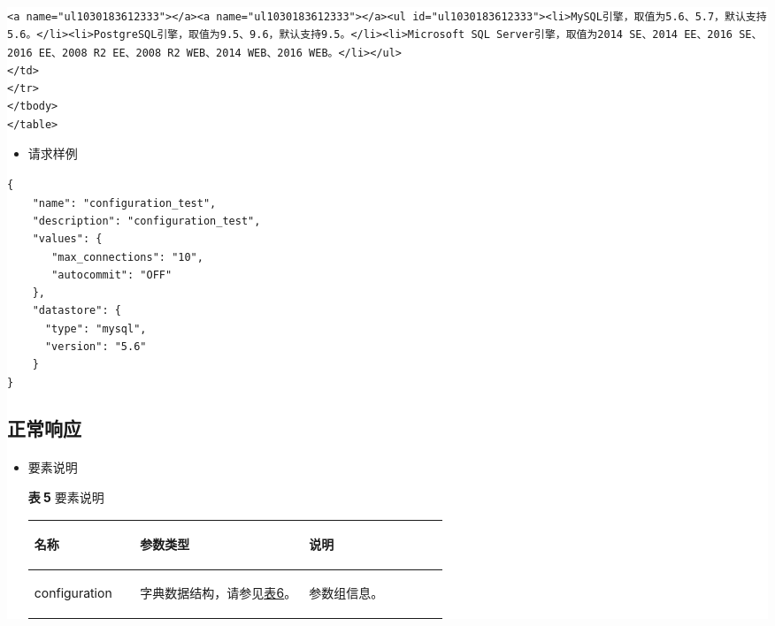     <a name="ul1030183612333"></a><a name="ul1030183612333"></a><ul id="ul1030183612333"><li>MySQL引擎，取值为5.6、5.7，默认支持5.6。</li><li>PostgreSQL引擎，取值为9.5、9.6，默认支持9.5。</li><li>Microsoft SQL Server引擎，取值为2014 SE、2014 EE、2016 SE、2016 EE、2008 R2 EE、2008 R2 WEB、2014 WEB、2016 WEB。</li></ul>
    </td>
    </tr>
    </tbody>
    </table>


-   请求样例

```
{ 
    "name": "configuration_test", 
    "description": "configuration_test", 
    "values": { 
       "max_connections": "10", 
       "autocommit": "OFF" 
    },
    "datastore": { 
      "type": "mysql", 
      "version": "5.6" 
    } 
}
```

## 正常响应<a name="section169863617335"></a>

-   要素说明

    **表 5**  要素说明

    <a name="table1098153612338"></a>
    <table><thead align="left"><tr id="row13301123683314"><th class="cellrowborder" valign="top" width="25.509999999999998%" id="mcps1.2.4.1.1"><p id="p193016363334"><a name="p193016363334"></a><a name="p193016363334"></a>名称</p>
    </th>
    <th class="cellrowborder" valign="top" width="40.82%" id="mcps1.2.4.1.2"><p id="p113011236173313"><a name="p113011236173313"></a><a name="p113011236173313"></a>参数类型</p>
    </th>
    <th class="cellrowborder" valign="top" width="33.67%" id="mcps1.2.4.1.3"><p id="p1130123603314"><a name="p1130123603314"></a><a name="p1130123603314"></a>说明</p>
    </th>
    </tr>
    </thead>
    <tbody><tr id="row13301173623311"><td class="cellrowborder" valign="top" width="25.509999999999998%" headers="mcps1.2.4.1.1 "><p id="p630112365335"><a name="p630112365335"></a><a name="p630112365335"></a>configuration</p>
    </td>
    <td class="cellrowborder" valign="top" width="40.82%" headers="mcps1.2.4.1.2 "><p id="p1530103616336"><a name="p1530103616336"></a><a name="p1530103616336"></a>字典数据结构，请参见<a href="#rds_09_0302__table1113193619337">表6</a>。</p>
    </td>
    <td class="cellrowborder" valign="top" width="33.67%" headers="mcps1.2.4.1.3 "><p id="p1830113615334"><a name="p1830113615334"></a><a name="p1830113615334"></a>参数组信息。</p>
    </td>
    </tr>
    </tbody>
    </table>
